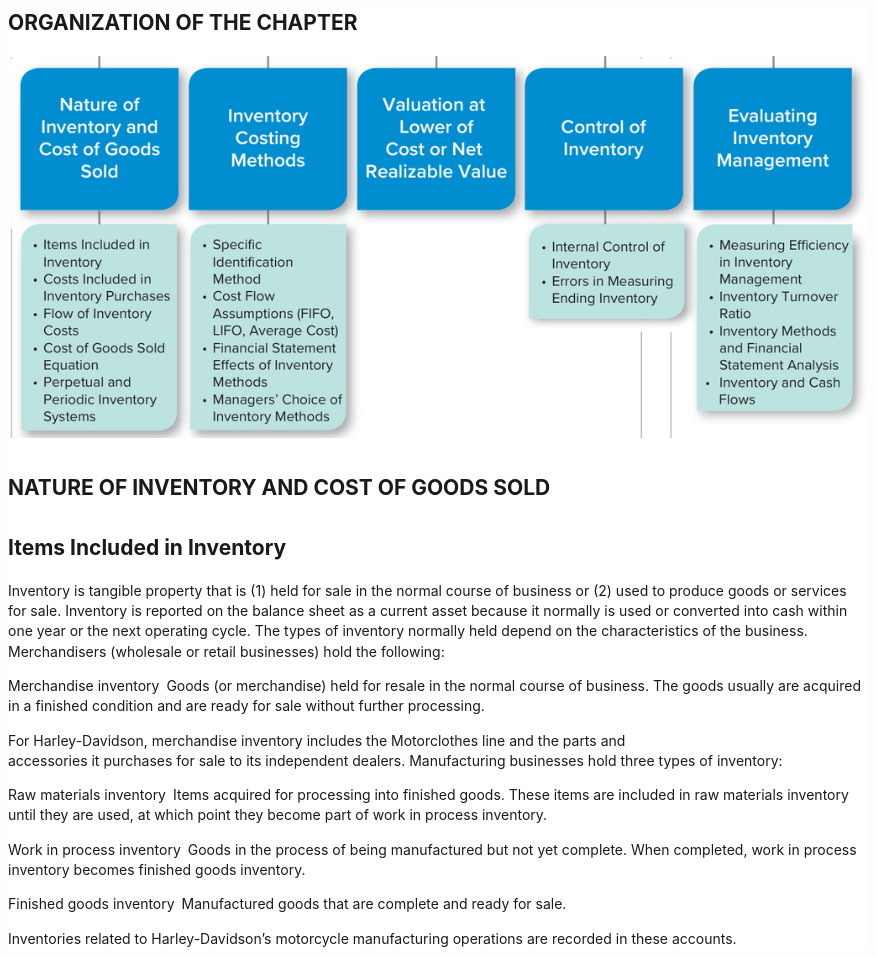 ## ORGANIZATION OF THE CHAPTER  

![](images/26e6ae1f5cd81e63aa4be50252be3df0c87ae5f9162a4d4e760b6dfabe869064.jpg)  

## NATURE OF INVENTORY AND COST OF GOODS SOLD  

## Items Included in Inventory  

Inventory is tangible property that is (1) held for sale in the normal course of business or (2) used to produce goods or services for sale. Inventory is reported on the balance sheet as a current asset because it normally is used or converted into cash within one year or the next ­operating cycle. The types of inventory normally held depend on the characteristics of the business. Merchandisers (wholesale or retail businesses) hold the following:  

Merchandise inventory Goods (or merchandise) held for resale in the normal course of ­business. The goods usually are acquired in a finished condition and are ready for sale ­without further processing.  

For Harley-Davidson, merchandise inventory includes the Motorclothes line and the parts and   
accessories it purchases for sale to its independent dealers. Manufacturing businesses hold three types of inventory:  

Raw materials inventory Items acquired for processing into finished goods. These items are included in raw materials inventory until they are used, at which point they become part of work in process inventory.  

Work in process inventory Goods in the process of being manufactured but not yet complete. When completed, work in process inventory becomes finished goods inventory.  

Finished goods inventory Manufactured goods that are complete and ready for sale.  

Inventories related to Harley-Davidson’s motorcycle manufacturing operations are recorded in these accounts.  
